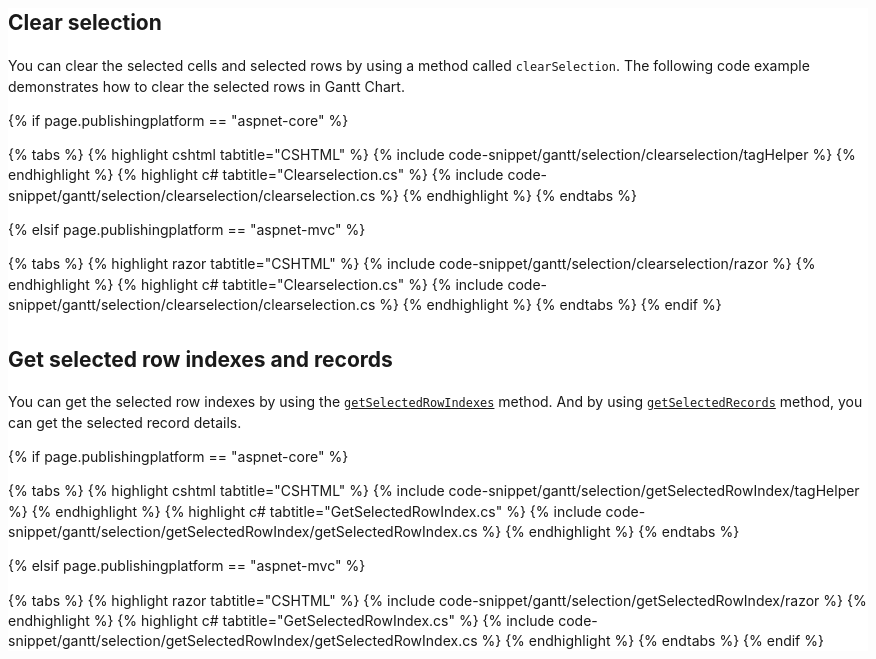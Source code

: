 

## Clear selection

You can clear the selected cells and selected rows by using a method called `clearSelection`. The following code example demonstrates how to clear the selected rows in Gantt Chart.

{% if page.publishingplatform == "aspnet-core" %}

{% tabs %}
{% highlight cshtml tabtitle="CSHTML" %}
{% include code-snippet/gantt/selection/clearselection/tagHelper %}
{% endhighlight %}
{% highlight c# tabtitle="Clearselection.cs" %}
{% include code-snippet/gantt/selection/clearselection/clearselection.cs %}
{% endhighlight %}
{% endtabs %}

{% elsif page.publishingplatform == "aspnet-mvc" %}

{% tabs %}
{% highlight razor tabtitle="CSHTML" %}
{% include code-snippet/gantt/selection/clearselection/razor %}
{% endhighlight %}
{% highlight c# tabtitle="Clearselection.cs" %}
{% include code-snippet/gantt/selection/clearselection/clearselection.cs %}
{% endhighlight %}
{% endtabs %}
{% endif %}



## Get selected row indexes and records

You can get the selected row indexes by using the [`getSelectedRowIndexes`](../api/gantt/#getselectedrowindexes) method. And by using [`getSelectedRecords`](../api/gantt/#getSelectedRecords) method, you can get the selected record details.

{% if page.publishingplatform == "aspnet-core" %}

{% tabs %}
{% highlight cshtml tabtitle="CSHTML" %}
{% include code-snippet/gantt/selection/getSelectedRowIndex/tagHelper %}
{% endhighlight %}
{% highlight c# tabtitle="GetSelectedRowIndex.cs" %}
{% include code-snippet/gantt/selection/getSelectedRowIndex/getSelectedRowIndex.cs %}
{% endhighlight %}
{% endtabs %}

{% elsif page.publishingplatform == "aspnet-mvc" %}

{% tabs %}
{% highlight razor tabtitle="CSHTML" %}
{% include code-snippet/gantt/selection/getSelectedRowIndex/razor %}
{% endhighlight %}
{% highlight c# tabtitle="GetSelectedRowIndex.cs" %}
{% include code-snippet/gantt/selection/getSelectedRowIndex/getSelectedRowIndex.cs %}
{% endhighlight %}
{% endtabs %}
{% endif %}
